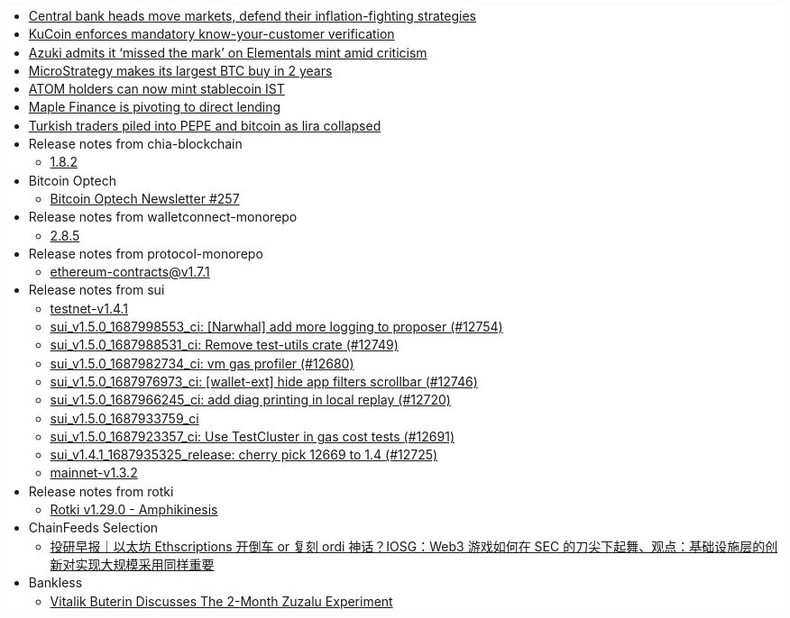   - [Central bank heads move markets, defend their inflation-fighting strategies](https://blockworks.co/news/central-bank-heads-talk-inflation)
  - [KuCoin enforces mandatory know-your-customer verification](https://blockworks.co/news/kucoin-enforces-kyc-verification)
  - [Azuki admits it ‘missed the mark’ on Elementals mint amid criticism](https://blockworks.co/news/azuki-missed-the-mark-on-elementals)
  - [MicroStrategy makes its largest BTC buy in 2 years](https://blockworks.co/news/microstrategy-largest-btc-buy-2-years)
  - [ATOM holders can now mint stablecoin IST](https://blockworks.co/news/atom-holders-ist-mint)
  - [Maple Finance is pivoting to direct lending](https://blockworks.co/news/maple-finance-pivot-direct-lending)
  - [Turkish traders piled into PEPE and bitcoin as lira collapsed](https://blockworks.co/news/turkish-traders-pepe-bitcoin-lira)
- Release notes from chia-blockchain
  - [1.8.2](https://github.com/Chia-Network/chia-blockchain/releases/tag/1.8.2)
- Bitcoin Optech
  - [Bitcoin Optech Newsletter #257](https://bitcoinops.org/en/newsletters/2023/06/28/)
- Release notes from walletconnect-monorepo
  - [2.8.5](https://github.com/WalletConnect/walletconnect-monorepo/releases/tag/2.8.5)
- Release notes from protocol-monorepo
  - [ethereum-contracts@v1.7.1](https://github.com/superfluid-finance/protocol-monorepo/releases/tag/ethereum-contracts%40v1.7.1)
- Release notes from sui
  - [testnet-v1.4.1](https://github.com/MystenLabs/sui/releases/tag/testnet-v1.4.1)
  - [sui_v1.5.0_1687998553_ci: [Narwhal] add more logging to proposer (#12754)](https://github.com/MystenLabs/sui/releases/tag/sui_v1.5.0_1687998553_ci)
  - [sui_v1.5.0_1687988531_ci: Remove test-utils crate (#12749)](https://github.com/MystenLabs/sui/releases/tag/sui_v1.5.0_1687988531_ci)
  - [sui_v1.5.0_1687982734_ci: vm gas profiler (#12680)](https://github.com/MystenLabs/sui/releases/tag/sui_v1.5.0_1687982734_ci)
  - [sui_v1.5.0_1687976973_ci: [wallet-ext] hide app filters scrollbar (#12746)](https://github.com/MystenLabs/sui/releases/tag/sui_v1.5.0_1687976973_ci)
  - [sui_v1.5.0_1687966245_ci: add diag printing in local replay (#12720)](https://github.com/MystenLabs/sui/releases/tag/sui_v1.5.0_1687966245_ci)
  - [sui_v1.5.0_1687933759_ci](https://github.com/MystenLabs/sui/releases/tag/sui_v1.5.0_1687933759_ci)
  - [sui_v1.5.0_1687923357_ci: Use TestCluster in gas cost tests (#12691)](https://github.com/MystenLabs/sui/releases/tag/sui_v1.5.0_1687923357_ci)
  - [sui_v1.4.1_1687935325_release: cherry pick 12669 to 1.4 (#12725)](https://github.com/MystenLabs/sui/releases/tag/sui_v1.4.1_1687935325_release)
  - [mainnet-v1.3.2](https://github.com/MystenLabs/sui/releases/tag/mainnet-v1.3.2)
- Release notes from rotki
  - [Rotki v1.29.0 - Amphikinesis](https://github.com/rotki/rotki/releases/tag/v1.29.0)
- ChainFeeds Selection
  - [投研早报｜以太坊 Ethscriptions 开倒车 or 复刻 ordi 神话？IOSG：Web3 游戏如何在 SEC 的刀尖下起舞、观点：基础设施层的创新对实现大规模采用同样重要](https://substack.chainfeeds.xyz/p/ethscriptions-or-ordi-iosgweb3-sec)
- Bankless
  - [Vitalik Buterin Discusses The 2-Month Zuzalu Experiment](http://sites.libsyn.com/247424/vitalik-buterin-discusses-the-2-month-zuzalu-experiment)
